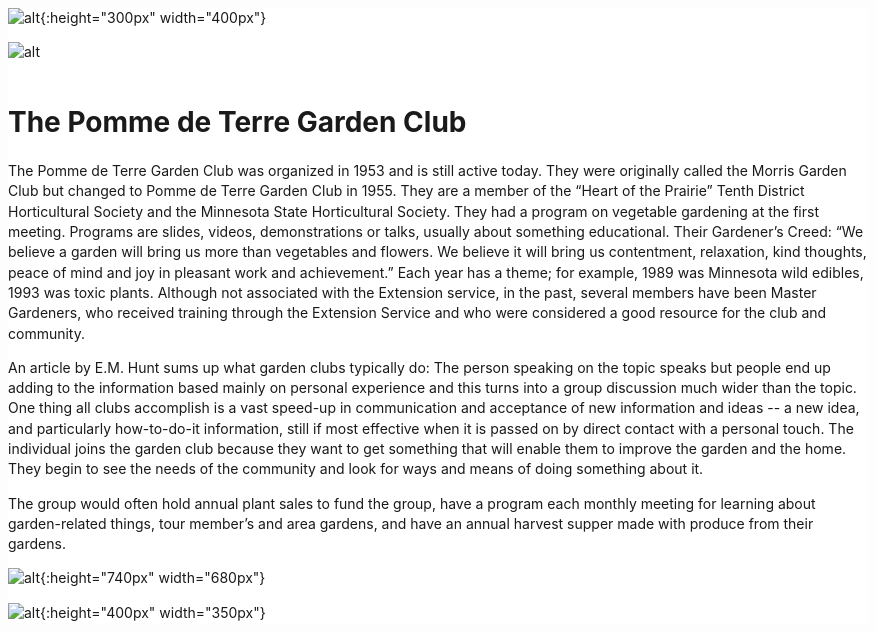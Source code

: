![alt](https://lh3.googleusercontent.com/bkBaMdO7DHRvsKEp3qryBlisFplri3_CKh2Sqpf-9_zK8RWO4I86cnTy6SST-mlGl6zd5wDZO9D47HyMk5yqQLe35CSovJXMt2VPqLyEAUGkHuFgpU0taUGQTtUUHdrowCD7Z6CH2oM7H8qkvKRSZeR4aRYeXvF1IlrIzAhU4-ypOLqA51adeJNCfo_r9RFJsC3EcInRMapbxoWxSXiRLJfhx9wncBEM9vWE99FJrXcnPzv3qD6nLxKcA3xhVbA-RX5MQ80jiQ3o5jzf62OzKcxMw1zDSsLQZvHbSK4rC3K98PV9XnE4bfZPT46JJa8AmjeLkVPmNWxflRYNudNheiTdxht1YDSpDCJU914TdJFUOYNNmrjgQe9lh9hfaxO8NM2iSC5oYQ-E3fi3bEanf2vQPD78PihxYZ1ZjifgloEmHQikZTzfnYrN57m388WxPE2LryU_D3FSB32gIqdAhoWwR1Q2ndDRDzYBmAXF3ekZGVhgVzMTjw-akVZk0PZX2VewNpczUMQQM-TRRP8e-s9Rfe4EQHmqMkC5zqdnf8oA9FqxzsQhaagDEeovstV4JJ-iSdQS6dnv2g05oKrkkdtMVvAosFOn8_lDw846WF8iIukf4V11D64Hn0nMJWcoR-HHN4nWot4d1XseFhp97WuA0s0iySGsZB4dOxymljH-oSAzwN3wCnJ2wsCFU11K-pWg32AS_JYq1vIU9yDFDYmFLTt27iFBOweGrv3z9pgDydo=w1925-h1443-no){:height="300px" width="400px"}

![alt](https://lh3.googleusercontent.com/8aNkmM97tD65m7t6Cy5Rm0w781vboYaYgm7g1B0gQQTgCI4A3nMNz5vjLctpYDUxtcAP3c0lAlgvOG1iTv7duyZyfAzrAimzWuADi6sU6LPAdcOhG47a0tX--2pvy37B_XDKyi72tGWqRXpORhyTyEhDi7pkZ-tJL0ih9PpmiJu2cuzbUUHRUXHPe2NetYEt6uAtqO9kCx80E-vDGSmv-OK-49EigHH6ur2VfrcL3lGSGWHIbH_V8N3wNFt8_faSet6PNRkyoEVTDQx97qZSoO5LZeM0PZptrLYtNizLN7RsDba8sRHjFQ9eQAfNvV4ZwDLTWnhh3FntHy09KTQa2jvCsv-bPRC0epmm_RnQ48Kr4Fnga_-qmsu27PnvziKv50a28yGpZ7OiTqrbrrCQKrowztJvBJtFiD5V-743O_c2EPepFPOWIG94enT8INs1EScUb4RM3a-H-n6PzUFIEPmAg396mDI9AUVQ45HmijljvkjEmG9CnNrcMdeRQ0iVs0esR17fHq7JXmwzGqznFjW7NNZ3zq7nWiGGrhc4GE8A9QcnTWhODDdoXY2RG8tLiGpRBvGNXWuSFhn62neGju4MC_MQOhgIewZCkgiMO4xxol878dIyfPlnmfOGHb5cqVGYteyfYb1FmHXSbdP_P7evJYQ6qCIk5ByPHSCmn68ahVRIci1w3ZJtkLowNipbe5t6-N4mm_yN4hLhhJZxUDWF9gccAHi4WJrUqvhpiSOD_rM=w1428-h1443-no)

# The Pomme de Terre Garden Club

The Pomme de Terre Garden Club was organized in 1953 and is still active today. They were originally called the Morris Garden Club but changed to Pomme de Terre Garden Club in 1955. They are a member of the “Heart of the Prairie” Tenth District Horticultural Society and the Minnesota State Horticultural Society. They had a program on vegetable gardening at the first meeting. Programs are slides, videos, demonstrations or talks, usually about something educational. Their Gardener’s Creed: “We believe a garden will bring us more than vegetables and flowers. We believe it will bring us contentment, relaxation, kind thoughts, peace of mind and joy in pleasant work and achievement.” Each year has a theme; for example, 1989 was Minnesota wild edibles, 1993 was toxic plants. Although not associated with the Extension service, in the past, several members have been Master Gardeners, who received training through the Extension Service and who were considered a good resource for the club and community.

An article by E.M. Hunt sums up what garden clubs typically do: The person speaking on the topic speaks but people end up adding to the information based mainly on personal experience and this turns into a group discussion much wider than the topic. One thing all clubs accomplish is a vast speed-up in communication and acceptance of new information and ideas -- a new idea, and particularly how-to-do-it information, still if most effective when it is passed on by direct contact with a personal touch. The individual joins the garden club because they want to get something that will enable them to improve the garden and the home. They begin to see the needs of the community and look for ways and means of doing something about it.

The group would often hold annual plant sales to fund the group, have a program each monthly meeting for learning about garden-related things, tour member’s and area gardens, and have an annual harvest supper made with produce from their gardens.

![alt](https://lh3.googleusercontent.com/Nr7LdaLZBHhhOQh2upwttlctAA6frInB_MUw0LvC28SwV7i9qi7vdAleEQ_19t6HIzP9qliHzgpNxAYW4qx7wghIxVGwf9XvmvTmuLulOHjkmdZtay5i7r0VaZJQ-h-Y07Jxh1xnk_FGblYroBVnZ6kLuZOcOy8r81GvK2z6VgXx5nFSSonpnUlwU1NST3dN78ONJTnyTDJx6_1PPLUsb8E6cyxBh44Wj6NqXl7VU-dX1GpxvXG3fB3in3SlNGnHXFnpHsvDJfxEf4sXpc7HvrZ1R0CKZ_5GsQN1eZKfy_hLlv89wBbvzeERoUklrmHLP283kDqY93aJYMyl8UVLpxONx5VbONnrTdTMqrhNRaIbMIcXIL1AF1rM5eVC5MYyFfSrGLeY942LEMcNssgX3IN9SYmArmuimG8vJVnYU-STZqCFo3ropbxS28XzRRmNzK4H3uBkVvJXpkwMcxkx0PXoftgPt0VX2-GAm_D45dOIIwNKlZd5DmiGMjy4aW3UdwvbShxFcDU40ygxUquqOU1Hv8PKFq_AxAjW_Vty8mxV8d-LcBjXWQOsl8gqje7n43uKeTlzHK-2NDHIYOjuN_sB0L7eQmCiz0Ys0Y9I5ccikp8VUD_-PrchOf5himFW2H3oQ2mmZO-sJSrKMdFU3h09cGLHDxT80j2bS-LcyjofXeuoa3gMubHhnmo6ZuqcxyJ3LIteUOekCjDqmMYxwg17QTZz6OW6wagaVQqWC5E_F00=w503-h462-no){:height="740px" width="680px"}

![alt](https://lh3.googleusercontent.com/mTHElKu3thVuKhohRbpPP8pFMmEag2bWXrdVhmGHyc3HGjs60XNvq7S1y7XmRSj-QVpv6prLirwjSTeyYr1hiGNhFkc0yEItI8PVElU5CpFOGDN4XIuM7LFLpoT98XvFEaJgytIq6IIZGgiFdnUzptbMHTAA--AQAnPkupGCO4YH1nio8y-G7KWrEitlHb6O6b1hJAzCEyVv-2sQhXryhwh-7ltgXT5tIQXoDODxKKkXaSydEi_CYBAxviLIerua3EdylLsBS47KDhej5X9ujxrcmiTLuox8sRcO0UmNIRBcVDp40edQXaWUYH-nGcUawYX1RCL33tTKxVSvumNbUReGbGaG3MpCOWyl8vbyyf-qsFG1RiQs3rTxPciU5Tn4QfoMdzDM-0B8lztmgxBHolCskBzjKQlu4PgBldeRMJQhfd7gSYtQ2jR_0nyYowf8JBpeH9C0URcDYt4J86zgX0ZK2tMhaisnTsg-bP5Qqs965eao5bOV_0toEvWZpvhXmMj_tYt4KbSdB5Y-sRcaxojhaq_KAr4uOPExfxWGYdC0xYxQnO147smUaPe54wOOut55XAJc195WWCpmNoMUr1Oz8pw8yJssCaKXWHjaIlwzCpy2UFLWvvCOyhkj8VjRvoXv8vIrGxNzXdQdyN1rBI4GXnJFM_bgy-l7p6BBBK92zmbl5M-qeZqUuOqBZJA_TrgiOweWfQzy0cw_yOD9VVwSUSb09GpzMSY-XLQbzWjeypQ=w1233-h1540-no){:height="400px" width="350px"}

